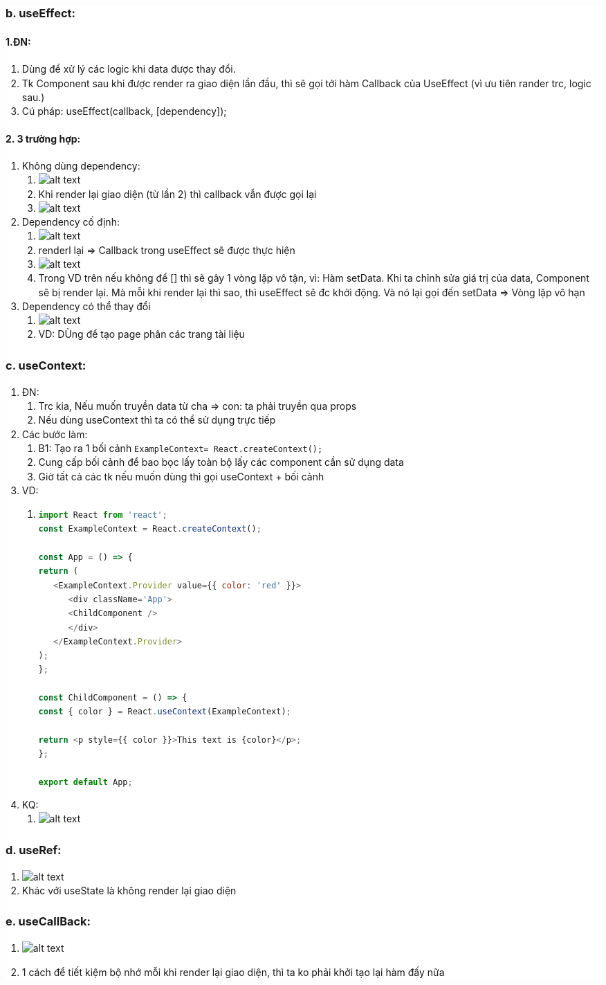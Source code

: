 ### b. useEffect:
#### 1.ĐN:
1. Dùng để xử lý các logic khi data được thay đổi. 
2. Tk Component sau khi được render ra giao diện lần đầu, thì sẽ gọi tới hàm Callback của UseEffect (vì ưu tiên rander trc, logic sau.)
3. Cú pháp: useEffect(callback, [dependency]);
#### 2. 3 trường hợp:
1. Không dùng dependency:
   1. ![alt text](image-4-1.png)
   2. Khi render lại giao diện (từ lần 2) thì callback vẫn được gọi lại
   3. ![alt text](image-8-2.png)
2. Dependency cố định:
   1. ![alt text](image-13.png)
   2. renderl lại => Callback trong useEffect sẽ được thực hiện 
   3. ![alt text](image-14.png)
   4. Trong VD trên nếu không để [] thì sẽ gây 1 vòng lặp vô tận, vì: Hàm setData. Khi ta chỉnh sửa giá trị của data, Component sẽ bị render lại. Mà mỗi khi render lại thì sao, thì useEffect sẽ đc khởi động. Và nó lại gọi đến setData => Vòng lặp vô hạn
3. Dependency có thể thay đổi
   1. ![alt text](image-5-1.png)
   2. VD: DÙng để tạo page phân các trang tài liệu
### c. useContext: 
1. ĐN: 
   1. Trc kia, Nếu muốn truyền data từ cha => con: ta phải truyền qua props
   2. Nếu dùng useContext thì ta có thể sử dụng trực tiếp
2. Các bước làm:
   1. B1: Tạo ra 1 bối cảnh `ExampleContext= React.createContext();`
   2. Cung cấp bối cảnh để bao bọc lấy toàn bộ lấy các component cần sử dụng data
   3. Giờ tất cả các tk nếu muốn dùng thì gọi useContext + bối cảnh
3. VD:
   1. ```js
      import React from 'react';
      const ExampleContext = React.createContext();

      const App = () => {
      return (
         <ExampleContext.Provider value={{ color: 'red' }}>
            <div className='App'>
            <ChildComponent />
            </div>
         </ExampleContext.Provider>
      );
      };

      const ChildComponent = () => {
      const { color } = React.useContext(ExampleContext);

      return <p style={{ color }}>This text is {color}</p>;
      };

      export default App;
   ```
4. KQ:
   1. ![alt text](image-12.png)

### d. useRef:
1. ![alt text](image-11-2.png)
2. Khác với useState là không render lại giao diện

### e. useCallBack:
1. ![alt text](image-20.png)
2. 1 cách để tiết kiệm bộ nhớ mỗi khi render lại giao diện, thì ta ko phải khởi tạo lại hàm đấy nữa

   ```